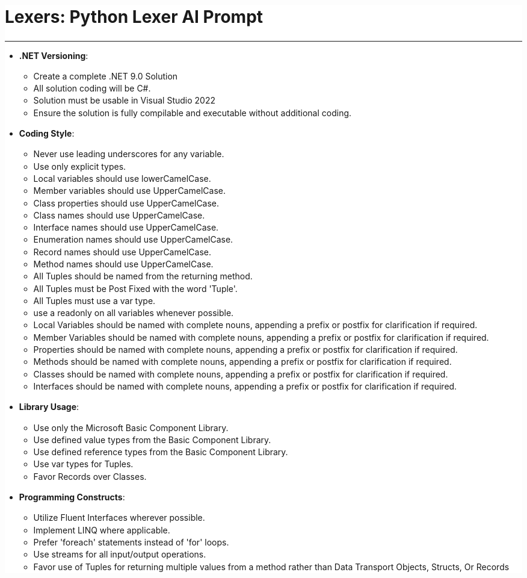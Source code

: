 ﻿# Lexers: Python Lexer AI Prompt
------------------------------------------------------------------------------------------------------------------------
- **.NET Versioning**: 
  - Create a complete .NET 9.0 Solution
  - All solution coding will be C#. 
  - Solution must be usable in Visual Studio 2022
  - Ensure the solution is fully compilable and executable without additional coding.


- **Coding Style**:
	- Never use leading underscores for any variable.
	- Use only explicit types.
	- Local variables should use lowerCamelCase.
	- Member variables should use UpperCamelCase.
	- Class properties should use UpperCamelCase.
	- Class names should use UpperCamelCase.
	- Interface names should use UpperCamelCase.
	- Enumeration names should use UpperCamelCase.
	- Record names should use UpperCamelCase.
	- Method names should use UpperCamelCase.
	- All Tuples should be named from the returning method.
	- All Tuples must be Post Fixed with the word 'Tuple'.
	- All Tuples must use a var type.
	- use a readonly on all variables whenever possible.
	- Local Variables should be named with complete nouns, appending a prefix or postfix for clarification if required.
	- Member Variables should be named with complete nouns, appending a prefix or postfix for clarification if required.
	- Properties should be named with complete nouns, appending a prefix or postfix for clarification if required.
	- Methods should be named with complete nouns, appending a prefix or postfix for clarification if required.
	- Classes should be named with complete nouns, appending a prefix or postfix for clarification if required.
	- Interfaces should be named with complete nouns, appending a prefix or postfix for clarification if required.



- **Library Usage**:
	- Use only the Microsoft Basic Component Library.
	- Use defined value types from the Basic Component Library.
	- Use defined reference types from the Basic Component Library.
	- Use var types for Tuples.
	- Favor Records over Classes.

- **Programming Constructs**:
	- Utilize Fluent Interfaces wherever possible.
	- Implement LINQ where applicable.
	- Prefer 'foreach' statements instead of 'for' loops.
	- Use streams for all input/output operations.
	- Favor use of Tuples for returning multiple values from a method rather than Data Transport Objects, Structs, Or Records
